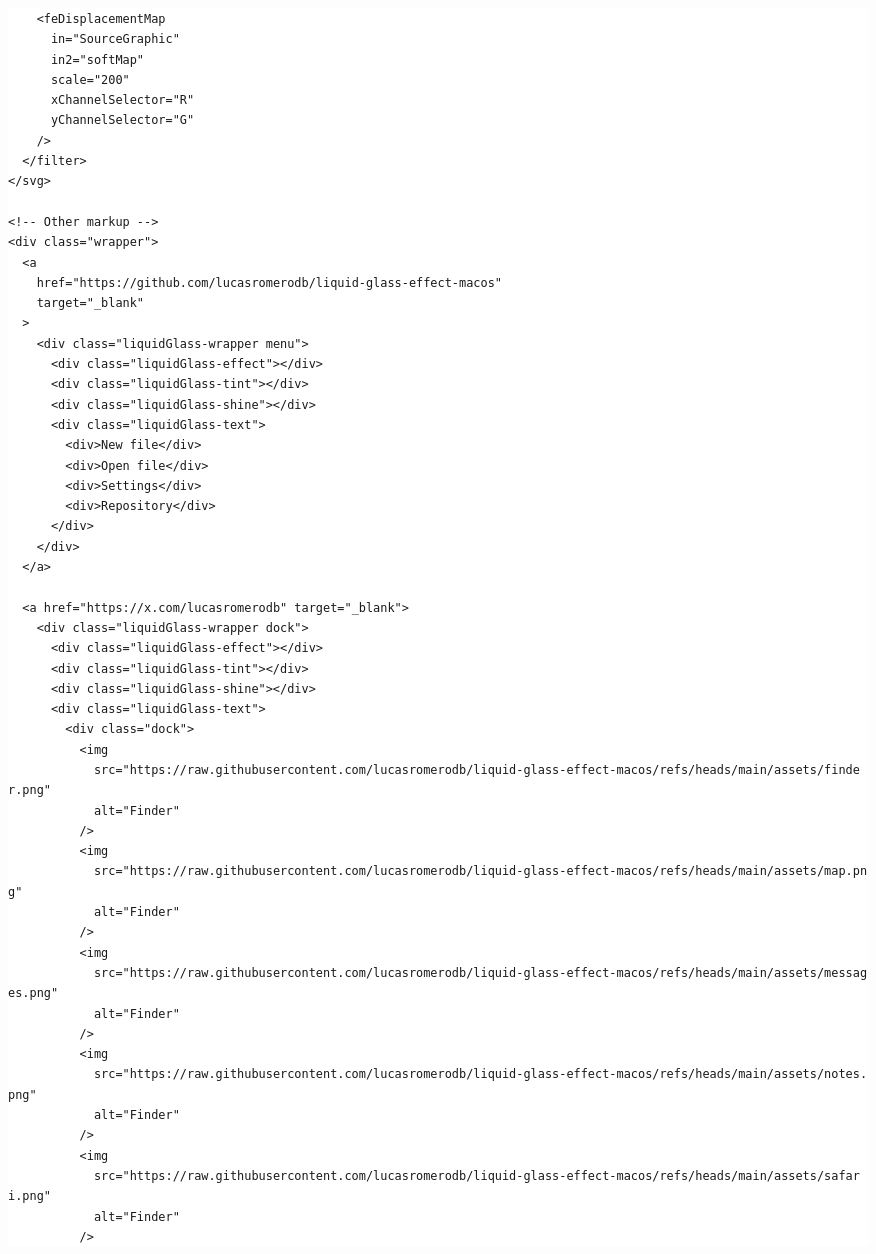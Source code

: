         <feDisplacementMap
          in="SourceGraphic"
          in2="softMap"
          scale="200"
          xChannelSelector="R"
          yChannelSelector="G"
        />
      </filter>
    </svg>

    <!-- Other markup -->
    <div class="wrapper">
      <a
        href="https://github.com/lucasromerodb/liquid-glass-effect-macos"
        target="_blank"
      >
        <div class="liquidGlass-wrapper menu">
          <div class="liquidGlass-effect"></div>
          <div class="liquidGlass-tint"></div>
          <div class="liquidGlass-shine"></div>
          <div class="liquidGlass-text">
            <div>New file</div>
            <div>Open file</div>
            <div>Settings</div>
            <div>Repository</div>
          </div>
        </div>
      </a>

      <a href="https://x.com/lucasromerodb" target="_blank">
        <div class="liquidGlass-wrapper dock">
          <div class="liquidGlass-effect"></div>
          <div class="liquidGlass-tint"></div>
          <div class="liquidGlass-shine"></div>
          <div class="liquidGlass-text">
            <div class="dock">
              <img
                src="https://raw.githubusercontent.com/lucasromerodb/liquid-glass-effect-macos/refs/heads/main/assets/finder.png"
                alt="Finder"
              />
              <img
                src="https://raw.githubusercontent.com/lucasromerodb/liquid-glass-effect-macos/refs/heads/main/assets/map.png"
                alt="Finder"
              />
              <img
                src="https://raw.githubusercontent.com/lucasromerodb/liquid-glass-effect-macos/refs/heads/main/assets/messages.png"
                alt="Finder"
              />
              <img
                src="https://raw.githubusercontent.com/lucasromerodb/liquid-glass-effect-macos/refs/heads/main/assets/notes.png"
                alt="Finder"
              />
              <img
                src="https://raw.githubusercontent.com/lucasromerodb/liquid-glass-effect-macos/refs/heads/main/assets/safari.png"
                alt="Finder"
              />